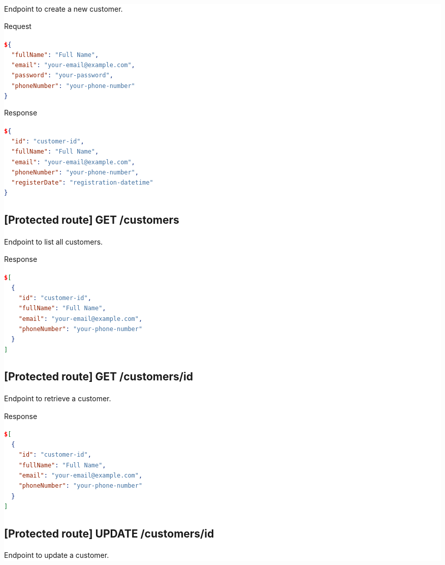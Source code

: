 Endpoint to create a new customer.

Request
```json
${
  "fullName": "Full Name",
  "email": "your-email@example.com",
  "password": "your-password",
  "phoneNumber": "your-phone-number"
}
```

Response
```json
${
  "id": "customer-id",
  "fullName": "Full Name",
  "email": "your-email@example.com",
  "phoneNumber": "your-phone-number",
  "registerDate": "registration-datetime"
}
```

## [Protected route] GET /customers
Endpoint to list all customers.

Response
```json
$[
  {
    "id": "customer-id",
    "fullName": "Full Name",
    "email": "your-email@example.com",
    "phoneNumber": "your-phone-number"
  }
]
```

## [Protected route] GET /customers/id
Endpoint to retrieve a customer.

Response
```json
$[
  {
    "id": "customer-id",
    "fullName": "Full Name",
    "email": "your-email@example.com",
    "phoneNumber": "your-phone-number"
  }
]
```

## [Protected route] UPDATE /customers/id
Endpoint to update a customer.
